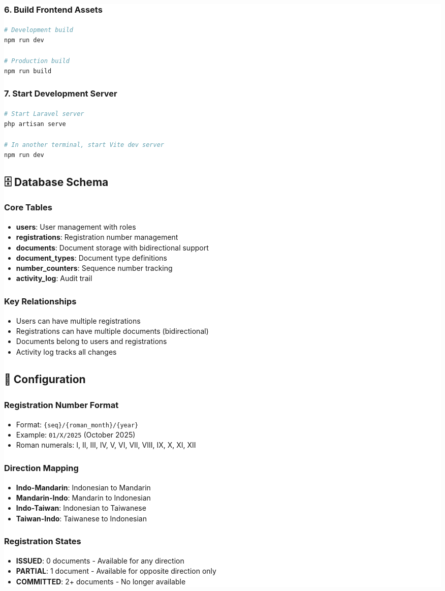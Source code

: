 ### 6. Build Frontend Assets
```bash
# Development build
npm run dev

# Production build
npm run build
```

### 7. Start Development Server
```bash
# Start Laravel server
php artisan serve

# In another terminal, start Vite dev server
npm run dev
```

## 🗄️ Database Schema

### Core Tables
- **users**: User management with roles
- **registrations**: Registration number management
- **documents**: Document storage with bidirectional support
- **document_types**: Document type definitions
- **number_counters**: Sequence number tracking
- **activity_log**: Audit trail

### Key Relationships
- Users can have multiple registrations
- Registrations can have multiple documents (bidirectional)
- Documents belong to users and registrations
- Activity log tracks all changes

## 🔧 Configuration

### Registration Number Format
- Format: `{seq}/{roman_month}/{year}`
- Example: `01/X/2025` (October 2025)
- Roman numerals: I, II, III, IV, V, VI, VII, VIII, IX, X, XI, XII

### Direction Mapping
- **Indo-Mandarin**: Indonesian to Mandarin
- **Mandarin-Indo**: Mandarin to Indonesian
- **Indo-Taiwan**: Indonesian to Taiwanese
- **Taiwan-Indo**: Taiwanese to Indonesian

### Registration States
- **ISSUED**: 0 documents - Available for any direction
- **PARTIAL**: 1 document - Available for opposite direction only
- **COMMITTED**: 2+ documents - No longer available
